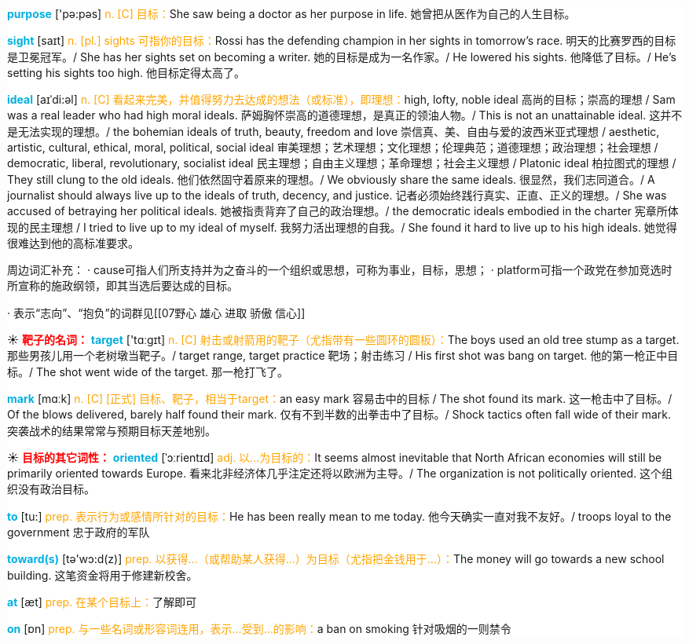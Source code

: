 <font color="sky blue">**purpose**</font> ['pə:pəs] 
<font color="orange">n. [C] 目标：</font>She saw being a doctor as her purpose in life. 她曾把从医作为自己的人生目标。

<font color="sky blue">**sight**</font> [saɪt] 
<font color="orange">n. [pl.] sights 可指你的目标：</font>Rossi has the defending champion in her sights in tomorrow’s race. 明天的比赛罗西的目标是卫冕冠军。/ She has her sights set on becoming a writer. 她的目标是成为一名作家。/ He lowered his sights. 他降低了目标。/ He’s setting his sights too high. 他目标定得太高了。
           
<font color="sky blue">**ideal**</font> [aɪˈdi:əl]
<font color="orange">n. [C] 看起来完美，并值得努力去达成的想法（或标准），即理想：</font>high, lofty, noble ideal 高尚的目标；崇高的理想 / Sam was a real leader who had high moral ideals. 萨姆胸怀崇高的道德理想，是真正的领油人物。/ This is not an unattainable ideal. 这并不是无法实现的理想。/ the bohemian ideals of truth, beauty, freedom and love 崇信真、美、自由与爱的波西米亚式理想 / aesthetic, artistic, cultural, ethical, moral, political, social ideal 审美理想；艺术理想；文化理想；伦理典范；道德理想；政治理想；社会理想 / democratic, liberal, revolutionary, socialist ideal 民主理想；自由主义理想；革命理想；社会主义理想 / Platonic ideal 柏拉图式的理想 / They still clung to the old ideals. 他们依然固守着原来的理想。/ We obviously share the same ideals. 很显然，我们志同道合。/ A journalist should always live up to the ideals of truth, decency, and justice. 记者必须始终践行真实、正直、正义的理想。/ She was accused of betraying her political ideals. 她被指责背弃了自己的政治理想。/ the democratic ideals embodied in the charter 宪章所体现的民主理想 / I tried to live up to my ideal of myself. 我努力活出理想的自我。/ She found it hard to live up to his high ideals. 她觉得很难达到他的高标准要求。

周边词汇补充：
· cause可指人们所支持并为之奋斗的一个组织或思想，可称为事业，目标，思想；
· platform可指一个政党在参加竞选时所宣称的施政纲领，即其当选后要达成的目标。

· 表示“志向”、“抱负”的词群见[[07野心 雄心 进取 骄傲 信心]]

☀ <font color="red">**靶子的名词：**</font>
<font color="sky blue">**target**</font> ['tɑːɡɪt] 
<font color="orange">n. [C] 射击或射箭用的靶子（尤指带有一些圆环的圆板）：</font>The boys used an old tree stump as a target. 那些男孩儿用一个老树墩当靶子。/ target range, target practice 靶场；射击练习 / His first shot was bang on target. 他的第一枪正中目标。/ The shot went wide of the target. 那一枪打飞了。

<font color="sky blue">**mark**</font> [mɑːk]
<font color="orange">n. [C] [正式] 目标、靶子，相当于target：</font>an easy mark 容易击中的目标 / The shot found its mark. 这一枪击中了目标。/ Of the blows delivered, barely half found their mark. 仅有不到半数的出拳击中了目标。/ Shock tactics often fall wide of their mark. 突袭战术的结果常常与预期目标天差地别。

☀ <font color="red">**目标的其它词性：**</font>
<font color="sky blue">**oriented**</font> [ˈɔːrientɪd]
<font color="orange">adj. 以…为目标的：</font>It seems almost inevitable that North African economies will still be primarily oriented towards Europe. 看来北非经济体几乎注定还将以欧洲为主导。/ The organization is not politically oriented. 这个组织没有政治目标。

<font color="sky blue">**to**</font> [tu:] 
<font color="orange">prep. 表示行为或感情所针对的目标：</font>He has been really mean to me today. 他今天确实一直对我不友好。/ troops loyal to the government 忠于政府的军队

<font color="sky blue">**toward(s)**</font> [tə'wɔ:d(z)] 
<font color="orange">prep. 以获得…（或帮助某人获得…）为目标（尤指把金钱用于…）：</font>The money will go towards a new school building. 这笔资金将用于修建新校舍。

<font color="sky blue">**at**</font> [æt] 
<font color="orange">prep. 在某个目标上：</font>了解即可

<font color="sky blue">**on**</font> [ɒn] 
<font color="orange">prep. 与一些名词或形容词连用，表示…受到…的影响：</font>a ban on smoking 针对吸烟的一则禁令 
